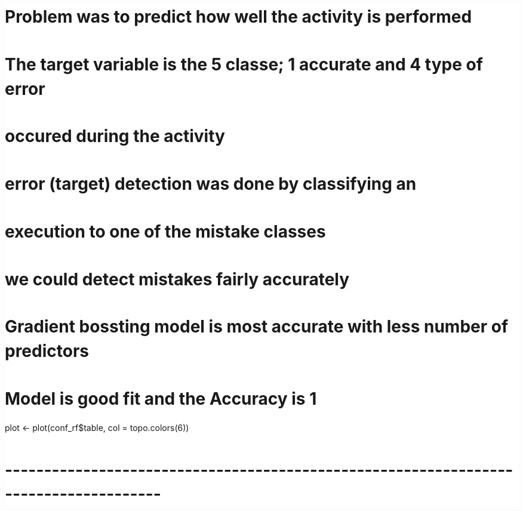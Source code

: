
# Problem was to predict how well the activity is performed
# The target variable is the 5 classe; 1 accurate and 4 type of error 
# occured during the activity

# error (target) detection was done by classifying an 
# execution to one of the mistake classes

# we could detect mistakes fairly accurately

# Gradient bossting model is most accurate with less number of predictors 
# Model is good fit and the Accuracy is 1

plot <- plot(conf_rf$table, col = topo.colors(6))

# -------------------------------------------------------------------------------------

